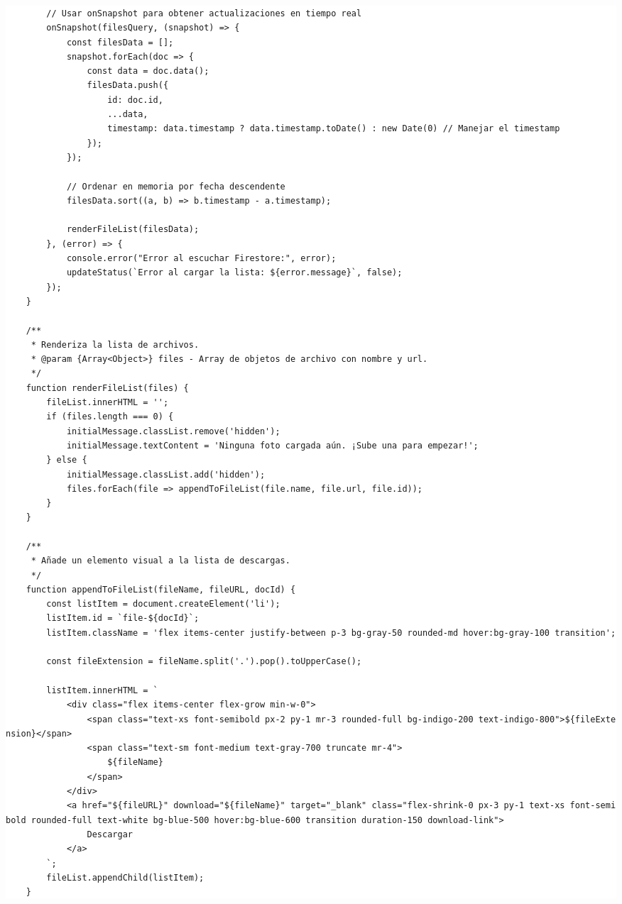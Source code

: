             // Usar onSnapshot para obtener actualizaciones en tiempo real
            onSnapshot(filesQuery, (snapshot) => {
                const filesData = [];
                snapshot.forEach(doc => {
                    const data = doc.data();
                    filesData.push({ 
                        id: doc.id,
                        ...data,
                        timestamp: data.timestamp ? data.timestamp.toDate() : new Date(0) // Manejar el timestamp
                    });
                });
                
                // Ordenar en memoria por fecha descendente
                filesData.sort((a, b) => b.timestamp - a.timestamp);

                renderFileList(filesData);
            }, (error) => {
                console.error("Error al escuchar Firestore:", error);
                updateStatus(`Error al cargar la lista: ${error.message}`, false);
            });
        }

        /**
         * Renderiza la lista de archivos.
         * @param {Array<Object>} files - Array de objetos de archivo con nombre y url.
         */
        function renderFileList(files) {
            fileList.innerHTML = '';
            if (files.length === 0) {
                initialMessage.classList.remove('hidden');
                initialMessage.textContent = 'Ninguna foto cargada aún. ¡Sube una para empezar!';
            } else {
                initialMessage.classList.add('hidden');
                files.forEach(file => appendToFileList(file.name, file.url, file.id));
            }
        }

        /**
         * Añade un elemento visual a la lista de descargas.
         */
        function appendToFileList(fileName, fileURL, docId) {
            const listItem = document.createElement('li');
            listItem.id = `file-${docId}`;
            listItem.className = 'flex items-center justify-between p-3 bg-gray-50 rounded-md hover:bg-gray-100 transition';
            
            const fileExtension = fileName.split('.').pop().toUpperCase();

            listItem.innerHTML = `
                <div class="flex items-center flex-grow min-w-0">
                    <span class="text-xs font-semibold px-2 py-1 mr-3 rounded-full bg-indigo-200 text-indigo-800">${fileExtension}</span>
                    <span class="text-sm font-medium text-gray-700 truncate mr-4">
                        ${fileName}
                    </span>
                </div>
                <a href="${fileURL}" download="${fileName}" target="_blank" class="flex-shrink-0 px-3 py-1 text-xs font-semibold rounded-full text-white bg-blue-500 hover:bg-blue-600 transition duration-150 download-link">
                    Descargar
                </a>
            `;
            fileList.appendChild(listItem);
        }
